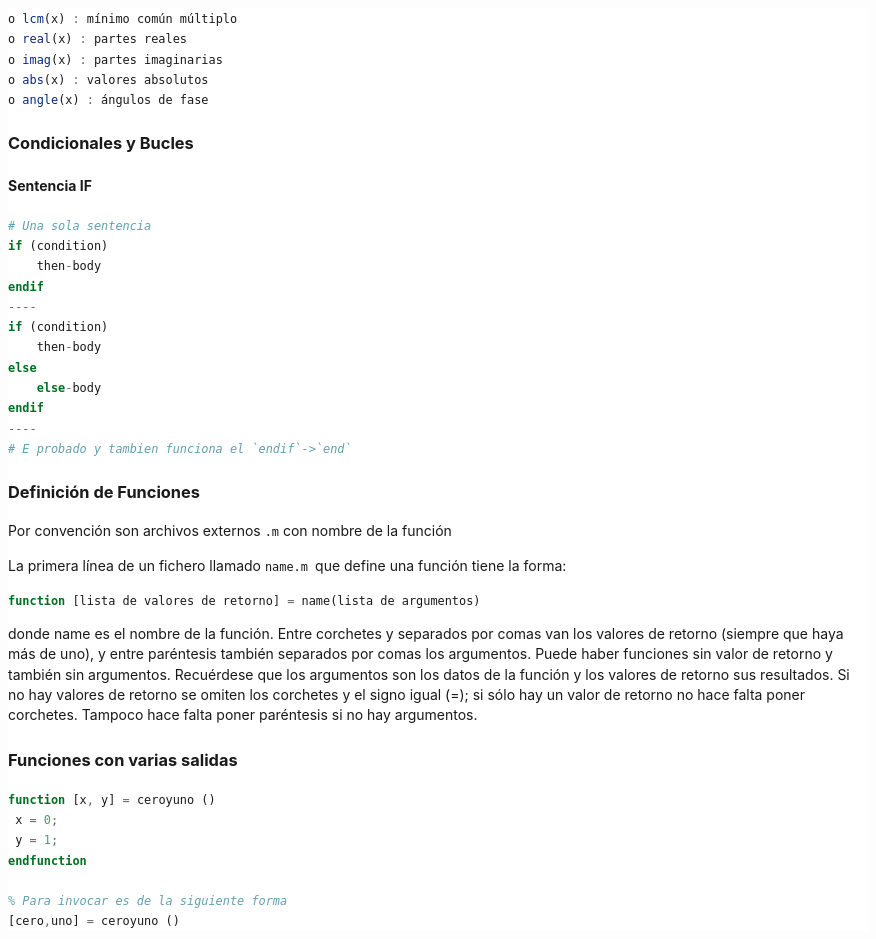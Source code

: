 ````octave
o lcm(x) : mínimo común múltiplo
o real(x) : partes reales
o imag(x) : partes imaginarias
o abs(x) : valores absolutos
o angle(x) : ángulos de fase
````

### Condicionales y Bucles

#### Sentencia IF

````octave
# Una sola sentencia
if (condition)
	then-body
endif
----
if (condition)
	then-body
else
	else-body
endif
----
# E probado y tambien funciona el `endif`->`end`
````

### Definición de Funciones

Por convención son archivos externos `.m` con nombre de la función

La primera línea de un fichero llamado `name.m `que define una función tiene la forma:

````octave
function [lista de valores de retorno] = name(lista de argumentos)
````

donde name es el nombre de la función. Entre corchetes y separados por comas
van los valores de retorno (siempre que haya más de uno), y entre paréntesis también
separados por comas los argumentos. Puede haber funciones sin valor de retorno y
también sin argumentos. Recuérdese que los argumentos son los datos de la función y
los valores de retorno sus resultados. Si no hay valores de retorno se omiten los
corchetes y el signo igual (=); si sólo hay un valor de retorno no hace falta poner
corchetes. Tampoco hace falta poner paréntesis si no hay argumentos.

### Funciones con varias salidas

```octave
function [x, y] = ceroyuno ()
 x = 0;
 y = 1;
endfunction

% Para invocar es de la siguiente forma
[cero,uno] = ceroyuno ()
```

